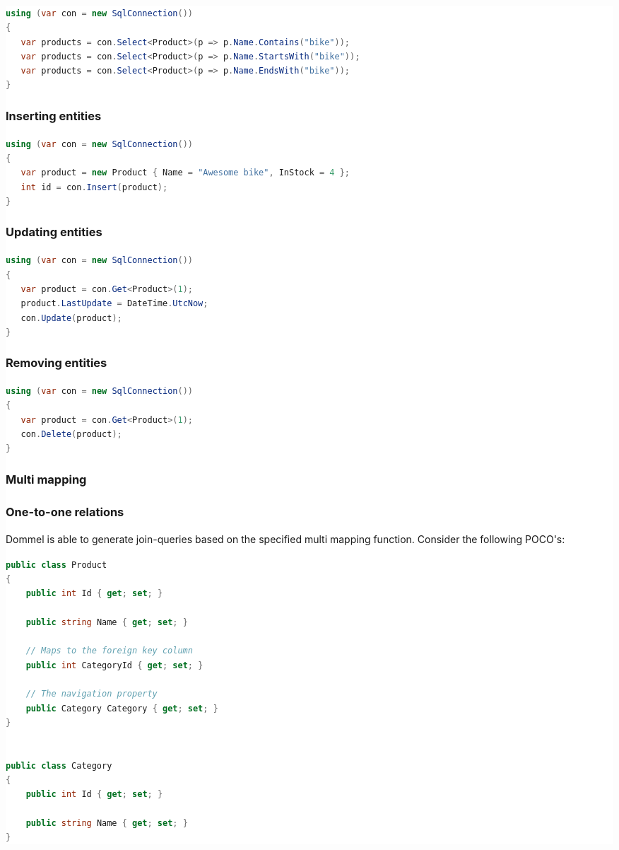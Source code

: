 ```cs
using (var con = new SqlConnection())
{
   var products = con.Select<Product>(p => p.Name.Contains("bike"));
   var products = con.Select<Product>(p => p.Name.StartsWith("bike"));
   var products = con.Select<Product>(p => p.Name.EndsWith("bike"));
}
```

### Inserting entities
```csharp
using (var con = new SqlConnection())
{
   var product = new Product { Name = "Awesome bike", InStock = 4 };
   int id = con.Insert(product);
}
```

### Updating entities
```csharp
using (var con = new SqlConnection())
{
   var product = con.Get<Product>(1);
   product.LastUpdate = DateTime.UtcNow;
   con.Update(product);
}
```

### Removing entities
```csharp
using (var con = new SqlConnection())
{
   var product = con.Get<Product>(1);
   con.Delete(product);
}
```

### Multi mapping

### One-to-one relations

Dommel is able to generate join-queries based on the specified multi mapping function. Consider the following POCO's:

```cs
public class Product
{
    public int Id { get; set; }

    public string Name { get; set; }

    // Maps to the foreign key column
    public int CategoryId { get; set; }

    // The navigation property
    public Category Category { get; set; }
}


public class Category
{
    public int Id { get; set; }

    public string Name { get; set; }
}
```